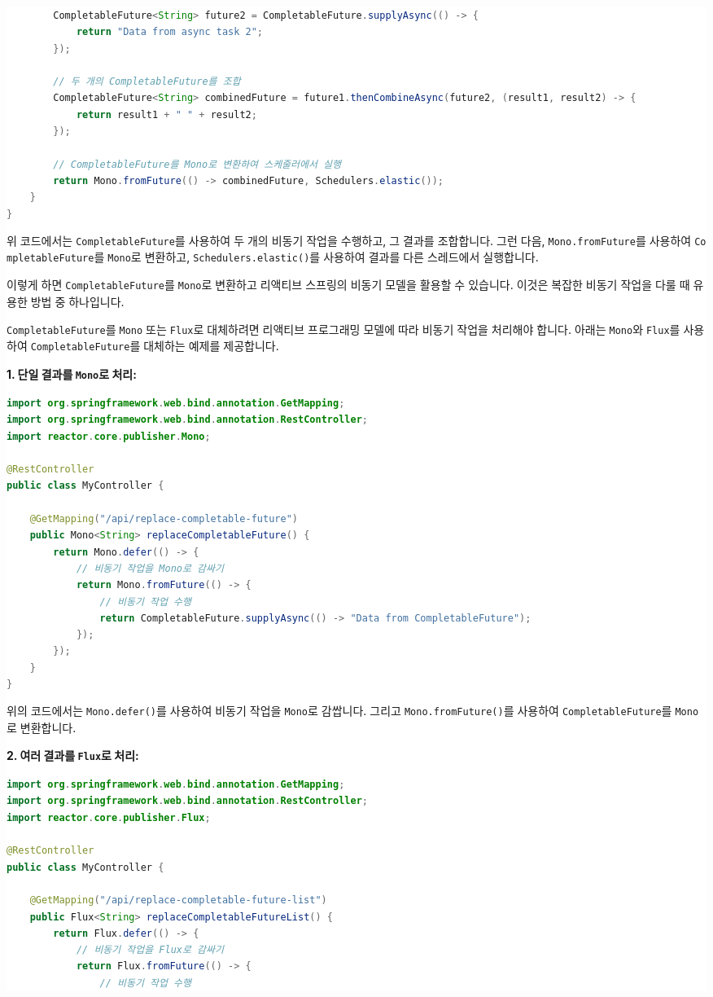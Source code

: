 ```java
        CompletableFuture<String> future2 = CompletableFuture.supplyAsync(() -> {
            return "Data from async task 2";
        });

        // 두 개의 CompletableFuture를 조합
        CompletableFuture<String> combinedFuture = future1.thenCombineAsync(future2, (result1, result2) -> {
            return result1 + " " + result2;
        });

        // CompletableFuture를 Mono로 변환하여 스케줄러에서 실행
        return Mono.fromFuture(() -> combinedFuture, Schedulers.elastic());
    }
}
```

위 코드에서는 `CompletableFuture`를 사용하여 두 개의 비동기 작업을 수행하고, 그 결과를 조합합니다. 그런 다음, `Mono.fromFuture`를 사용하여 `CompletableFuture`를 `Mono`로 변환하고, `Schedulers.elastic()`를 사용하여 결과를 다른 스레드에서 실행합니다.

이렇게 하면 `CompletableFuture`를 `Mono`로 변환하고 리액티브 스프링의 비동기 모델을 활용할 수 있습니다. 이것은 복잡한 비동기 작업을 다룰 때 유용한 방법 중 하나입니다.


`CompletableFuture`를 `Mono` 또는 `Flux`로 대체하려면 리액티브 프로그래밍 모델에 따라 비동기 작업을 처리해야 합니다. 아래는 `Mono`와 `Flux`를 사용하여 `CompletableFuture`를 대체하는 예제를 제공합니다.

**1. 단일 결과를 `Mono`로 처리:**

```java
import org.springframework.web.bind.annotation.GetMapping;
import org.springframework.web.bind.annotation.RestController;
import reactor.core.publisher.Mono;

@RestController
public class MyController {

    @GetMapping("/api/replace-completable-future")
    public Mono<String> replaceCompletableFuture() {
        return Mono.defer(() -> {
            // 비동기 작업을 Mono로 감싸기
            return Mono.fromFuture(() -> {
                // 비동기 작업 수행
                return CompletableFuture.supplyAsync(() -> "Data from CompletableFuture");
            });
        });
    }
}
```

위의 코드에서는 `Mono.defer()`를 사용하여 비동기 작업을 `Mono`로 감쌉니다. 그리고 `Mono.fromFuture()`를 사용하여 `CompletableFuture`를 `Mono`로 변환합니다.

**2. 여러 결과를 `Flux`로 처리:**

```java
import org.springframework.web.bind.annotation.GetMapping;
import org.springframework.web.bind.annotation.RestController;
import reactor.core.publisher.Flux;

@RestController
public class MyController {

    @GetMapping("/api/replace-completable-future-list")
    public Flux<String> replaceCompletableFutureList() {
        return Flux.defer(() -> {
            // 비동기 작업을 Flux로 감싸기
            return Flux.fromFuture(() -> {
                // 비동기 작업 수행
```